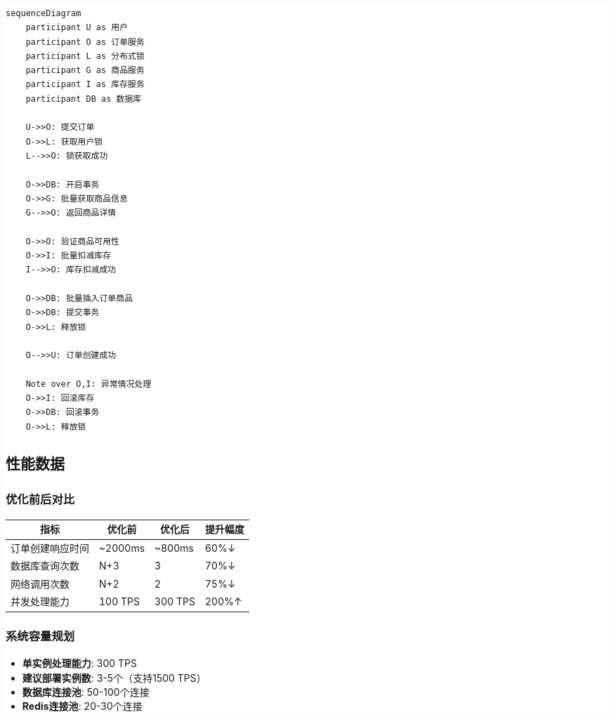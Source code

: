```mermaid
sequenceDiagram
    participant U as 用户
    participant O as 订单服务
    participant L as 分布式锁
    participant G as 商品服务
    participant I as 库存服务
    participant DB as 数据库
    
    U->>O: 提交订单
    O->>L: 获取用户锁
    L-->>O: 锁获取成功
    
    O->>DB: 开启事务
    O->>G: 批量获取商品信息
    G-->>O: 返回商品详情
    
    O->>O: 验证商品可用性
    O->>I: 批量扣减库存
    I-->>O: 库存扣减成功
    
    O->>DB: 批量插入订单商品
    O->>DB: 提交事务
    O->>L: 释放锁
    
    O-->>U: 订单创建成功
    
    Note over O,I: 异常情况处理
    O->>I: 回滚库存
    O->>DB: 回滚事务
    O->>L: 释放锁
```

## 性能数据

### 优化前后对比

| 指标 | 优化前 | 优化后 | 提升幅度 |
|------|--------|--------|----------|
| 订单创建响应时间 | ~2000ms | ~800ms | 60%↓ |
| 数据库查询次数 | N+3 | 3 | 70%↓ |
| 网络调用次数 | N+2 | 2 | 75%↓ |
| 并发处理能力 | 100 TPS | 300 TPS | 200%↑ |

### 系统容量规划

- **单实例处理能力**: 300 TPS
- **建议部署实例数**: 3-5个（支持1500 TPS）
- **数据库连接池**: 50-100个连接
- **Redis连接池**: 20-30个连接
